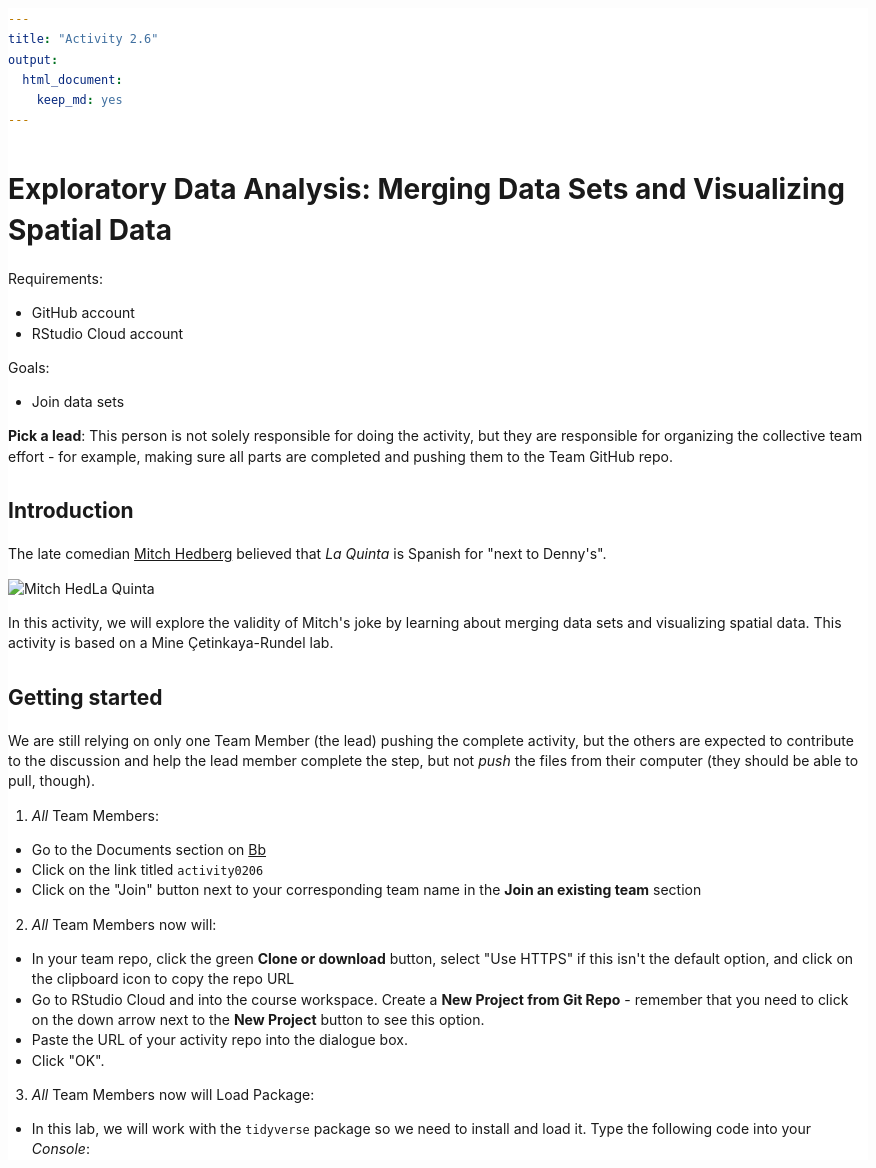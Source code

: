 ```yaml
---
title: "Activity 2.6"
output: 
  html_document: 
    keep_md: yes
---
```




# Exploratory Data Analysis: Merging Data Sets and Visualizing Spatial Data

Requirements:

- GitHub account
- RStudio Cloud account

Goals:

- Join data sets

**Pick a lead**:
This person is not solely responsible for doing the activity, but they are responsible for organizing the collective team effort - for example, making sure all parts are completed and pushing them to the Team GitHub repo.

## Introduction

The late comedian [Mitch Hedberg](https://en.wikipedia.org/wiki/Mitch_Hedberg) believed that *La Quinta* is Spanish for "next to Denny's".

![Mitch HedLa Quinta](https://i.imgur.com/1S1YsA9.jpg)

In this activity, we will explore the validity of Mitch's joke by learning about merging data sets and visualizing spatial data.
This activity is based on a Mine Çetinkaya-Rundel lab.

## Getting started

We are still relying on only one Team Member (the lead) pushing the complete activity, but the others are expected to contribute to the discussion and help the lead member complete the step, but not *push* the files from their computer (they should be able to pull, though).

1. *All* Team Members:
  - Go to the Documents section on [Bb](https://mybb.gvsu.edu)
  - Click on the link titled `activity0206`
  - Click on the "Join" button next to your corresponding team name in the **Join an existing team** section
2. *All* Team Members now will:
  - In your team repo, click the green **Clone or download** button, select "Use HTTPS" if this isn't the default option, and click on the clipboard icon to copy the repo URL
  - Go to RStudio Cloud and into the course workspace.  Create a **New Project from Git Repo** - remember that you need to click on the down arrow next to the **New Project** button to see this option.
  - Paste the URL of your activity repo into the dialogue box.
  - Click "OK".
3. *All* Team Members now will Load Package:
  - In this lab, we will work with the `tidyverse` package so we need to install and load it.
    Type the following code into your *Console*:
  